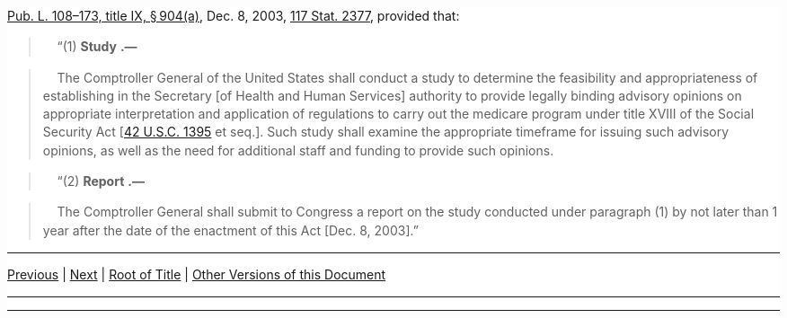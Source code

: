 [Pub. L. 108–173, title IX, § 904(a)][/us/pl/108/173/s904/a], Dec. 8, 2003, [117 Stat. 2377][/us/stat/117/2377], provided that:

>     “(1)  __Study__  __.—__ 

>     The Comptroller General of the United States shall conduct a study to determine the feasibility and appropriateness of establishing in the Secretary \[of Health and Human Services\] authority to provide legally binding advisory opinions on appropriate interpretation and application of regulations to carry out the medicare program under title XVIII of the Social Security Act \[[42 U.S.C. 1395][/us/usc/t42/s1395] et seq.\]. Such study shall examine the appropriate timeframe for issuing such advisory opinions, as well as the need for additional staff and funding to provide such opinions.

>     “(2)  __Report__  __.—__ 

>     The Comptroller General shall submit to Congress a report on the study conducted under paragraph (1) by not later than 1 year after the date of the enactment of this Act \[Dec. 8, 2003\].”

----------

[Previous](./../../../../../..//us/usc/t42/ch7/schXVIII/ptE/m__us_usc_t42_s1395gg.md) | [Next](./../../../../../..//us/usc/t42/ch7/schXVIII/ptE/m__us_usc_t42_s1395ii.md) | [Root of Title](./../../../../../../) | [Other Versions of this Document](https://publicdocs.github.io/go/links?ns=uslm&ref=%2Fus%2Fusc%2Ft42%2Fs1395hh)

----------
----------

[/us/usc/t5/s553]: https://publicdocs.github.io/go/links?ns=uslm&ref=%2Fus%2Fusc%2Ft5%2Fs553
[/us/usc/t42/s1395h]: https://publicdocs.github.io/go/links?ns=uslm&ref=%2Fus%2Fusc%2Ft42%2Fs1395h
[/us/usc/t42/s1395zz/g]: https://publicdocs.github.io/go/links?ns=uslm&ref=%2Fus%2Fusc%2Ft42%2Fs1395zz%2Fg
[/us/usc/t42/s1395ddd]: https://publicdocs.github.io/go/links?ns=uslm&ref=%2Fus%2Fusc%2Ft42%2Fs1395ddd
[/us/act/1935-08-14/ch531]: https://publicdocs.github.io/go/links?ns=uslm&ref=%2Fus%2Fact%2F1935-08-14%2Fch531
[/us/pl/89/97/s102/a]: https://publicdocs.github.io/go/links?ns=uslm&ref=%2Fus%2Fpl%2F89%2F97%2Fs102%2Fa
[/us/stat/79/331]: https://publicdocs.github.io/go/links?ns=uslm&ref=%2Fus%2Fstat%2F79%2F331
[/us/pl/99/509/s9321/e/1]: https://publicdocs.github.io/go/links?ns=uslm&ref=%2Fus%2Fpl%2F99%2F509%2Fs9321%2Fe%2F1
[/us/stat/100/2017]: https://publicdocs.github.io/go/links?ns=uslm&ref=%2Fus%2Fstat%2F100%2F2017
[/us/pl/100/203/s4035/b]: https://publicdocs.github.io/go/links?ns=uslm&ref=%2Fus%2Fpl%2F100%2F203%2Fs4035%2Fb
[/us/stat/101/1330-78]: https://publicdocs.github.io/go/links?ns=uslm&ref=%2Fus%2Fstat%2F101%2F1330-78
[/us/pl/108/173]: https://publicdocs.github.io/go/links?ns=uslm&ref=%2Fus%2Fpl%2F108%2F173
[/us/stat/117/2375-2377]: https://publicdocs.github.io/go/links?ns=uslm&ref=%2Fus%2Fstat%2F117%2F2375-2377
[/us/pl/108/173/s902/a/1]: https://publicdocs.github.io/go/links?ns=uslm&ref=%2Fus%2Fpl%2F108%2F173%2Fs902%2Fa%2F1
[/us/pl/108/173/s902/b/1]: https://publicdocs.github.io/go/links?ns=uslm&ref=%2Fus%2Fpl%2F108%2F173%2Fs902%2Fb%2F1
[/us/pl/108/173/s903/a/1]: https://publicdocs.github.io/go/links?ns=uslm&ref=%2Fus%2Fpl%2F108%2F173%2Fs903%2Fa%2F1
[/us/pl/108/173/s903/b/1]: https://publicdocs.github.io/go/links?ns=uslm&ref=%2Fus%2Fpl%2F108%2F173%2Fs903%2Fb%2F1
[/us/pl/108/173/s903/c/1]: https://publicdocs.github.io/go/links?ns=uslm&ref=%2Fus%2Fpl%2F108%2F173%2Fs903%2Fc%2F1
[/us/pl/108/173/s904/b]: https://publicdocs.github.io/go/links?ns=uslm&ref=%2Fus%2Fpl%2F108%2F173%2Fs904%2Fb
[/us/pl/100/203/s4035/b]: https://publicdocs.github.io/go/links?ns=uslm&ref=%2Fus%2Fpl%2F100%2F203%2Fs4035%2Fb
[/us/pl/100/203/s4035/c]: https://publicdocs.github.io/go/links?ns=uslm&ref=%2Fus%2Fpl%2F100%2F203%2Fs4035%2Fc
[/us/pl/99/509]: https://publicdocs.github.io/go/links?ns=uslm&ref=%2Fus%2Fpl%2F99%2F509
[/us/pl/108/173/s902/a/2]: https://publicdocs.github.io/go/links?ns=uslm&ref=%2Fus%2Fpl%2F108%2F173%2Fs902%2Fa%2F2
[/us/stat/117/2375]: https://publicdocs.github.io/go/links?ns=uslm&ref=%2Fus%2Fstat%2F117%2F2375
[/us/pl/108/173/s902/b/2]: https://publicdocs.github.io/go/links?ns=uslm&ref=%2Fus%2Fpl%2F108%2F173%2Fs902%2Fb%2F2
[/us/stat/117/2376]: https://publicdocs.github.io/go/links?ns=uslm&ref=%2Fus%2Fstat%2F117%2F2376
[/us/pl/108/173/s903/a/2]: https://publicdocs.github.io/go/links?ns=uslm&ref=%2Fus%2Fpl%2F108%2F173%2Fs903%2Fa%2F2
[/us/stat/117/2376]: https://publicdocs.github.io/go/links?ns=uslm&ref=%2Fus%2Fstat%2F117%2F2376
[/us/pl/108/173/s903/b/2]: https://publicdocs.github.io/go/links?ns=uslm&ref=%2Fus%2Fpl%2F108%2F173%2Fs903%2Fb%2F2
[/us/stat/117/2376]: https://publicdocs.github.io/go/links?ns=uslm&ref=%2Fus%2Fstat%2F117%2F2376
[/us/pl/108/173/s903/c/2]: https://publicdocs.github.io/go/links?ns=uslm&ref=%2Fus%2Fpl%2F108%2F173%2Fs903%2Fc%2F2
[/us/stat/117/2377]: https://publicdocs.github.io/go/links?ns=uslm&ref=%2Fus%2Fstat%2F117%2F2377
[/us/pl/100/203]: https://publicdocs.github.io/go/links?ns=uslm&ref=%2Fus%2Fpl%2F100%2F203
[/us/pl/100/203/s4035/a/3]: https://publicdocs.github.io/go/links?ns=uslm&ref=%2Fus%2Fpl%2F100%2F203%2Fs4035%2Fa%2F3
[/us/usc/t42/s1395h]: https://publicdocs.github.io/go/links?ns=uslm&ref=%2Fus%2Fusc%2Ft42%2Fs1395h
[/us/pl/99/509/s9321/e/3/A]: https://publicdocs.github.io/go/links?ns=uslm&ref=%2Fus%2Fpl%2F99%2F509%2Fs9321%2Fe%2F3%2FA
[/us/stat/100/2018]: https://publicdocs.github.io/go/links?ns=uslm&ref=%2Fus%2Fstat%2F100%2F2018
[/us/pl/101/508/s4207/j]: https://publicdocs.github.io/go/links?ns=uslm&ref=%2Fus%2Fpl%2F101%2F508%2Fs4207%2Fj
[/us/stat/104/1388-124]: https://publicdocs.github.io/go/links?ns=uslm&ref=%2Fus%2Fstat%2F104%2F1388-124
[/us/pl/103/432/s160/d/4]: https://publicdocs.github.io/go/links?ns=uslm&ref=%2Fus%2Fpl%2F103%2F432%2Fs160%2Fd%2F4
[/us/stat/108/4444]: https://publicdocs.github.io/go/links?ns=uslm&ref=%2Fus%2Fstat%2F108%2F4444
[/us/pl/101/508]: https://publicdocs.github.io/go/links?ns=uslm&ref=%2Fus%2Fpl%2F101%2F508
[/us/pl/100/203/s4039/g]: https://publicdocs.github.io/go/links?ns=uslm&ref=%2Fus%2Fpl%2F100%2F203%2Fs4039%2Fg
[/us/pl/100/203]: https://publicdocs.github.io/go/links?ns=uslm&ref=%2Fus%2Fpl%2F100%2F203

[/us/pl/108/173/s904/a]: https://publicdocs.github.io/go/links?ns=uslm&ref=%2Fus%2Fpl%2F108%2F173%2Fs904%2Fa
[/us/usc/t42/s1395]: https://publicdocs.github.io/go/links?ns=uslm&ref=%2Fus%2Fusc%2Ft42%2Fs1395